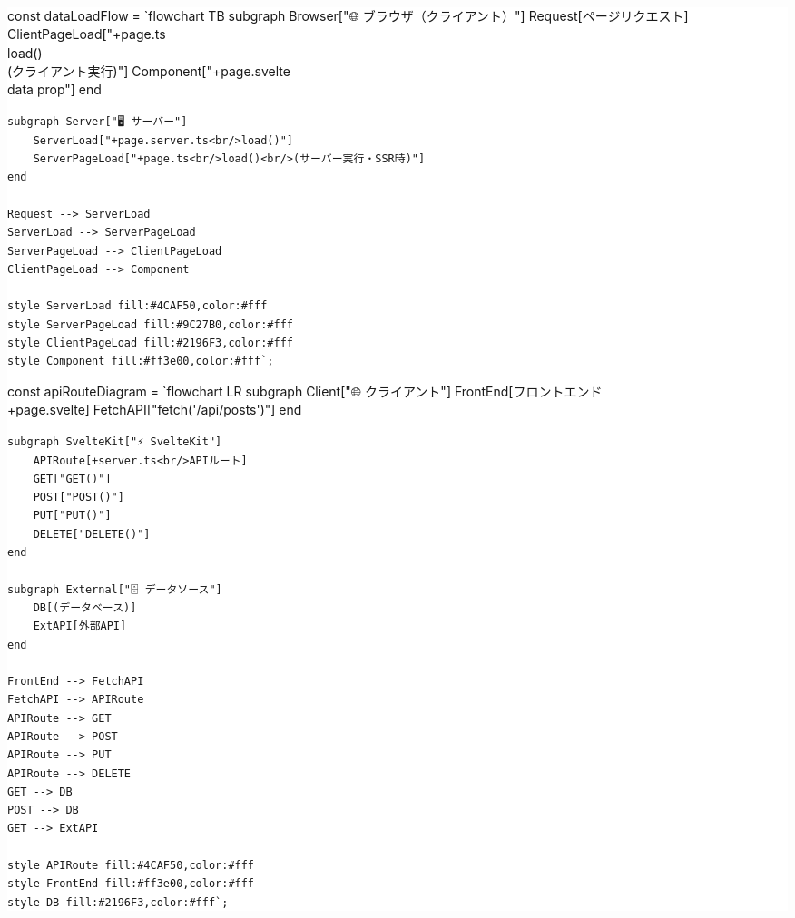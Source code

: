   const dataLoadFlow = `flowchart TB
    subgraph Browser["🌐 ブラウザ（クライアント）"]
        Request[ページリクエスト]
        ClientPageLoad["+page.ts<br/>load()<br/>(クライアント実行)"]
        Component["+page.svelte<br/>data prop"]
    end
    
    subgraph Server["🖥️ サーバー"]
        ServerLoad["+page.server.ts<br/>load()"]
        ServerPageLoad["+page.ts<br/>load()<br/>(サーバー実行・SSR時)"]
    end
    
    Request --> ServerLoad
    ServerLoad --> ServerPageLoad
    ServerPageLoad --> ClientPageLoad
    ClientPageLoad --> Component
    
    style ServerLoad fill:#4CAF50,color:#fff
    style ServerPageLoad fill:#9C27B0,color:#fff
    style ClientPageLoad fill:#2196F3,color:#fff
    style Component fill:#ff3e00,color:#fff`;

  const apiRouteDiagram = `flowchart LR
    subgraph Client["🌐 クライアント"]
        FrontEnd[フロントエンド<br/>+page.svelte]
        FetchAPI["fetch('/api/posts')"]
    end
    
    subgraph SvelteKit["⚡ SvelteKit"]
        APIRoute[+server.ts<br/>APIルート]
        GET["GET()"]
        POST["POST()"]
        PUT["PUT()"]
        DELETE["DELETE()"]
    end
    
    subgraph External["🗄️ データソース"]
        DB[(データベース)]
        ExtAPI[外部API]
    end
    
    FrontEnd --> FetchAPI
    FetchAPI --> APIRoute
    APIRoute --> GET
    APIRoute --> POST
    APIRoute --> PUT
    APIRoute --> DELETE
    GET --> DB
    POST --> DB
    GET --> ExtAPI
    
    style APIRoute fill:#4CAF50,color:#fff
    style FrontEnd fill:#ff3e00,color:#fff
    style DB fill:#2196F3,color:#fff`;

